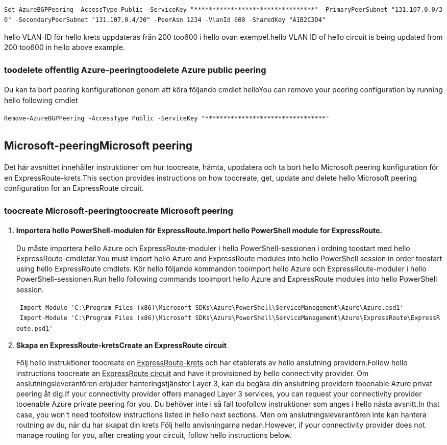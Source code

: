     Set-AzureBGPPeering -AccessType Public -ServiceKey "*********************************" -PrimaryPeerSubnet "131.107.0.0/30" -SecondaryPeerSubnet "131.107.0.4/30" -PeerAsn 1234 -VlanId 600 -SharedKey "A1B2C3D4"

<span data-ttu-id="cfd29-213">hello VLAN-ID för hello krets uppdateras från 200 too600 i hello ovan exempel.</span><span class="sxs-lookup"><span data-stu-id="cfd29-213">hello VLAN ID of hello circuit is being updated from 200 too600 in hello above example.</span></span>

### <a name="toodelete-azure-public-peering"></a><span data-ttu-id="cfd29-214">toodelete offentlig Azure-peering</span><span class="sxs-lookup"><span data-stu-id="cfd29-214">toodelete Azure public peering</span></span>
<span data-ttu-id="cfd29-215">Du kan ta bort peering konfigurationen genom att köra följande cmdlet hello</span><span class="sxs-lookup"><span data-stu-id="cfd29-215">You can remove your peering configuration by running hello following cmdlet</span></span>

    Remove-AzureBGPPeering -AccessType Public -ServiceKey "*********************************"

## <a name="microsoft-peering"></a><span data-ttu-id="cfd29-216">Microsoft-peering</span><span class="sxs-lookup"><span data-stu-id="cfd29-216">Microsoft peering</span></span>
<span data-ttu-id="cfd29-217">Det här avsnittet innehåller instruktioner om hur toocreate, hämta, uppdatera och ta bort hello Microsoft peering konfiguration för en ExpressRoute-krets.</span><span class="sxs-lookup"><span data-stu-id="cfd29-217">This section provides instructions on how toocreate, get, update and delete hello Microsoft peering configuration for an ExpressRoute circuit.</span></span> 

### <a name="toocreate-microsoft-peering"></a><span data-ttu-id="cfd29-218">toocreate Microsoft-peering</span><span class="sxs-lookup"><span data-stu-id="cfd29-218">toocreate Microsoft peering</span></span>
1. <span data-ttu-id="cfd29-219">**Importera hello PowerShell-modulen för ExpressRoute.**</span><span class="sxs-lookup"><span data-stu-id="cfd29-219">**Import hello PowerShell module for ExpressRoute.**</span></span>
   
    <span data-ttu-id="cfd29-220">Du måste importera hello Azure och ExpressRoute-moduler i hello PowerShell-sessionen i ordning toostart med hello ExpressRoute-cmdletar.</span><span class="sxs-lookup"><span data-stu-id="cfd29-220">You must import hello Azure and ExpressRoute modules into hello PowerShell session in order toostart using hello ExpressRoute cmdlets.</span></span> <span data-ttu-id="cfd29-221">Kör hello följande kommandon tooimport hello Azure och ExpressRoute-moduler i hello PowerShell-sessionen.</span><span class="sxs-lookup"><span data-stu-id="cfd29-221">Run hello following commands tooimport hello Azure and ExpressRoute modules into hello PowerShell session.</span></span>  
   
        Import-Module 'C:\Program Files (x86)\Microsoft SDKs\Azure\PowerShell\ServiceManagement\Azure\Azure.psd1'
        Import-Module 'C:\Program Files (x86)\Microsoft SDKs\Azure\PowerShell\ServiceManagement\Azure\ExpressRoute\ExpressRoute.psd1'
2. <span data-ttu-id="cfd29-222">**Skapa en ExpressRoute-krets**</span><span class="sxs-lookup"><span data-stu-id="cfd29-222">**Create an ExpressRoute circuit**</span></span>
   
    <span data-ttu-id="cfd29-223">Följ hello instruktioner toocreate en [ExpressRoute-krets](expressroute-howto-circuit-classic.md) och har etablerats av hello anslutning providern.</span><span class="sxs-lookup"><span data-stu-id="cfd29-223">Follow hello instructions toocreate an [ExpressRoute circuit](expressroute-howto-circuit-classic.md) and have it provisioned by hello connectivity provider.</span></span> <span data-ttu-id="cfd29-224">Om anslutningsleverantören erbjuder hanteringstjänster Layer 3, kan du begära din anslutning providern tooenable Azure privat peering åt dig.</span><span class="sxs-lookup"><span data-stu-id="cfd29-224">If your connectivity provider offers managed Layer 3 services, you can request your connectivity provider tooenable Azure private peering for you.</span></span> <span data-ttu-id="cfd29-225">Du behöver inte i så fall toofollow instruktioner som anges i hello nästa avsnitt.</span><span class="sxs-lookup"><span data-stu-id="cfd29-225">In that case, you won't need toofollow instructions listed in hello next sections.</span></span> <span data-ttu-id="cfd29-226">Men om anslutningsleverantören inte kan hantera routning av du, när du har skapat din krets Följ hello anvisningarna nedan.</span><span class="sxs-lookup"><span data-stu-id="cfd29-226">However, if your connectivity provider does not manage routing for you, after creating your circuit, follow hello instructions below.</span></span>